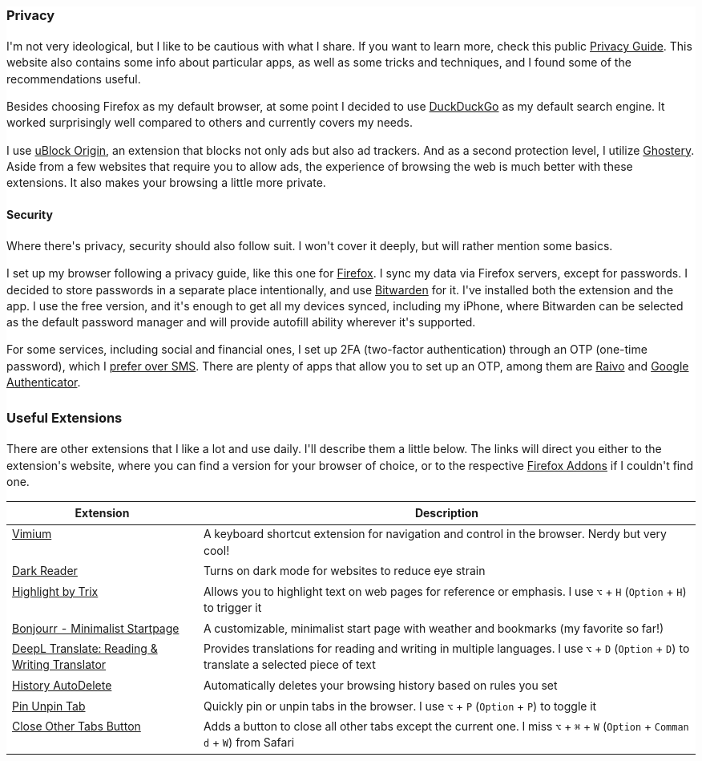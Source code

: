 ### Privacy

I'm not very ideological, but I like to be cautious with what I share. If you want to learn more, check this public [Privacy Guide](https://www.privacyguides.org/en/basics/why-privacy-matters/). This website also contains some info about particular apps, as well as some tricks and techniques, and I found some of the recommendations useful.

Besides choosing Firefox as my default browser, at some point I decided to use [DuckDuckGo](https://duckduckgo.com/) as my default search engine. It worked surprisingly well compared to others and currently covers my needs.

I use [uBlock Origin](https://ublockorigin.com/), an extension that blocks not only ads but also ad trackers. And as a second protection level, I utilize [Ghostery](https://www.ghostery.com/). Aside from a few websites that require you to allow ads, the experience of browsing the web is much better with these extensions. It also makes your browsing a little more private.

#### Security

Where there's privacy, security should also follow suit. I won't cover it deeply, but will rather mention some basics.

I set up my browser following a privacy guide, like this one for [Firefox](https://www.privacyguides.org/en/desktop-browsers/#recommended-firefox-configuration). I sync my data via Firefox servers, except for passwords. I decided to store passwords in a separate place intentionally, and use [Bitwarden](https://bitwarden.com/) for it. I've installed both the extension and the app. I use the free version, and it's enough to get all my devices synced, including my iPhone, where Bitwarden can be selected as the default password manager and will provide autofill ability wherever it's supported.

For some services, including social and financial ones, I set up 2FA (two-factor authentication) through an OTP (one-time password), which I [prefer over SMS](https://www.okta.com/blog/2020/05/why-you-should-ditch-sms-as-an-auth-factor/). There are plenty of apps that allow you to set up an OTP, among them are [Raivo](https://raivo-otp.com/) and [Google Authenticator](https://apps.apple.com/us/app/google-authenticator/id388497605).

### Useful Extensions

There are other extensions that I like a lot and use daily. I'll describe them a little below. The links will direct you either to the extension's website, where you can find a version for your browser of choice, or to the respective [Firefox Addons](https://addons.mozilla.org/en-US/firefox/) if I couldn't find one.

| Extension | Description |
| --- | --- |
| [Vimium](https://vimium.github.io/) | A keyboard shortcut extension for navigation and control in the browser. Nerdy but very cool! |
| [Dark Reader](https://darkreader.org/) | Turns on dark mode for websites to reduce eye strain |
| [Highlight by Trix](https://addons.mozilla.org/en-US/firefox/addon/highlight-by-trix/) | Allows you to highlight text on web pages for reference or emphasis. I use `⌥` + `H` (`Option` + `H`) to trigger it |
| [Bonjourr - Minimalist Startpage](https://bonjourr.fr/) | A customizable, minimalist start page with weather and bookmarks (my favorite so far!) |
| [DeepL Translate: Reading & Writing Translator](https://www.deepl.com/en/app) | Provides translations for reading and writing in multiple languages. I use `⌥` + `D` (`Option` + `D`) to translate a selected piece of text |
| [History AutoDelete](https://addons.mozilla.org/en-US/firefox/addon/history-autodelete/) | Automatically deletes your browsing history based on rules you set |
| [Pin Unpin Tab](https://addons.mozilla.org/en-US/firefox/addon/pinunpin-tab/) | Quickly pin or unpin tabs in the browser. I use `⌥` + `P` (`Option` + `P`) to toggle it |
| [Close Other Tabs Button](https://addons.mozilla.org/en-US/firefox/addon/close-other-tabs-button/) | Adds a button to close all other tabs except the current one. I miss `⌥` + `⌘` + `W` (`Option` + `Command` + `W`) from Safari |
